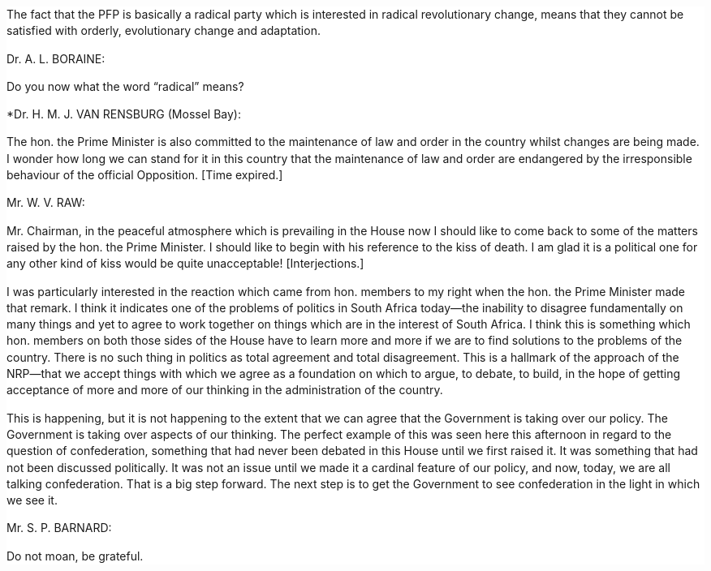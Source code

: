 <p>The fact that the PFP is basically a radical party which is interested in radical revolutionary change, means that they cannot be satisfied with orderly, evolutionary change and adaptation.</p>

</speech>

<speech by="#boraine">

<from>Dr. <person refersTo="hansard_za">A. L. BORAINE</person>:</from>

<p>Do you now what the word &#x201C;radical&#x201D; means?</p>

</speech>

<speech by="#van_rensburg">

<from>*Dr. <person refersTo="hansard_za">H. M. J. VAN RENSBURG</person> (Mossel Bay):</from>

<p>The hon. the Prime Minister is also committed to the maintenance of law and order in the country whilst changes are being made. I wonder how long we can stand for it in this country that the maintenance of law and order are endangered by the irresponsible behaviour of the official Opposition. [Time expired.]</p>

</speech>

<speech by="#raw">

<from>Mr. <person refersTo="hansard_za">W. V. RAW</person>:</from>

<p>Mr. Chairman, in the peaceful atmosphere which is prevailing in the House now I should like to come back to some of the matters raised by the hon. the Prime Minister. I should like to begin with his reference to the kiss of death. I am glad it is a political one for any other kind of kiss would be quite unacceptable! [Interjections.]</p>

<p>I was particularly interested in the reaction which came from hon. members to my right when the hon. the Prime Minister made that remark. I think it indicates one of the problems of politics in South Africa today&#x2014;the inability to disagree fundamentally on many things and yet to agree to work together on things which are in the interest of South Africa. I think this is something which hon. members on both those sides of the House have to learn more and more if we are to find solutions to the problems of the country. There is no such thing in politics as total agreement and total disagreement. This is a hallmark of the approach of the NRP&#x2014;that we accept things with which we agree as a foundation on which to argue, to debate, to build, in the hope of getting acceptance of more and more of our thinking in the administration of the country.</p>

<p>This is happening, but it is not happening to the extent that we can agree that the Government is taking over our policy. The <span class="col_1897-1898" refersTo="page_0967"/>Government is taking over aspects of our thinking. The perfect example of this was seen here this afternoon in regard to the question of confederation, something that had never been debated in this House until we first raised it. It was something that had not been discussed politically. It was not an issue until we made it a cardinal feature of our policy, and now, today, we are all talking confederation. That is a big step forward. The next step is to get the Government to see confederation in the light in which we see it.</p>

</speech>

<speech by="#barnard">

<from>Mr. <person refersTo="hansard_za">S. P. BARNARD</person>:</from>

<p>Do not moan, be grateful.</p>
